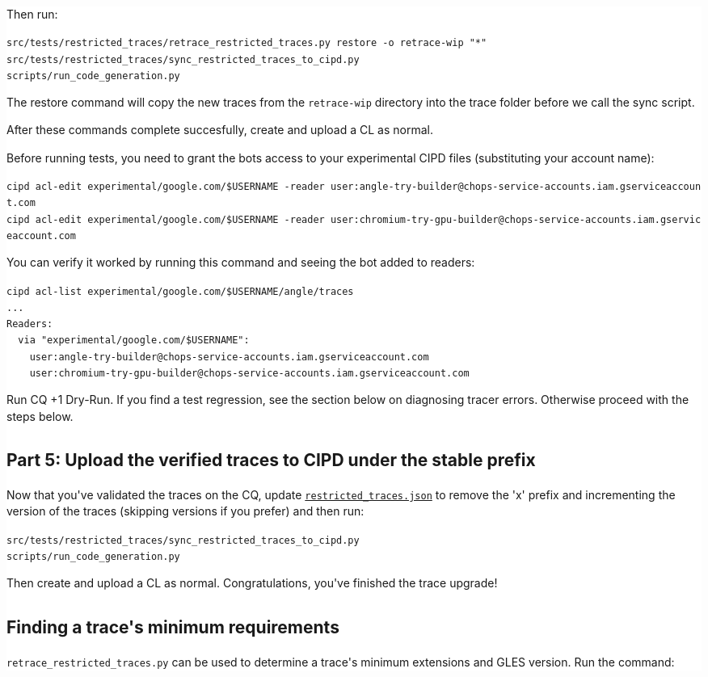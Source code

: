 Then run:

```
src/tests/restricted_traces/retrace_restricted_traces.py restore -o retrace-wip "*"
src/tests/restricted_traces/sync_restricted_traces_to_cipd.py
scripts/run_code_generation.py
```

The restore command will copy the new traces from the `retrace-wip` directory
into the trace folder before we call the sync script.

After these commands complete succesfully, create and upload a CL as normal.

Before running tests, you need to grant the bots access to your experimental
CIPD files (substituting your account name):
```
cipd acl-edit experimental/google.com/$USERNAME -reader user:angle-try-builder@chops-service-accounts.iam.gserviceaccount.com
cipd acl-edit experimental/google.com/$USERNAME -reader user:chromium-try-gpu-builder@chops-service-accounts.iam.gserviceaccount.com
```

You can verify it worked by running this command and seeing the bot added to readers:
```
cipd acl-list experimental/google.com/$USERNAME/angle/traces
...
Readers:
  via "experimental/google.com/$USERNAME":
    user:angle-try-builder@chops-service-accounts.iam.gserviceaccount.com
    user:chromium-try-gpu-builder@chops-service-accounts.iam.gserviceaccount.com
```

Run CQ +1 Dry-Run. If you find a test regression, see the section below on
diagnosing tracer errors. Otherwise proceed with the steps below.

## Part 5: Upload the verified traces to CIPD under the stable prefix

Now that you've validated the traces on the CQ, update
[`restricted_traces.json`](restricted_traces.json) to remove the 'x' prefix
and incrementing the version of the traces (skipping versions if you prefer)
and then run:

```
src/tests/restricted_traces/sync_restricted_traces_to_cipd.py
scripts/run_code_generation.py
```

Then create and upload a CL as normal. Congratulations, you've finished the
trace upgrade!

## Finding a trace's minimum requirements

`retrace_restricted_traces.py` can be used to determine a trace's minimum
extensions and GLES version. Run the command:
